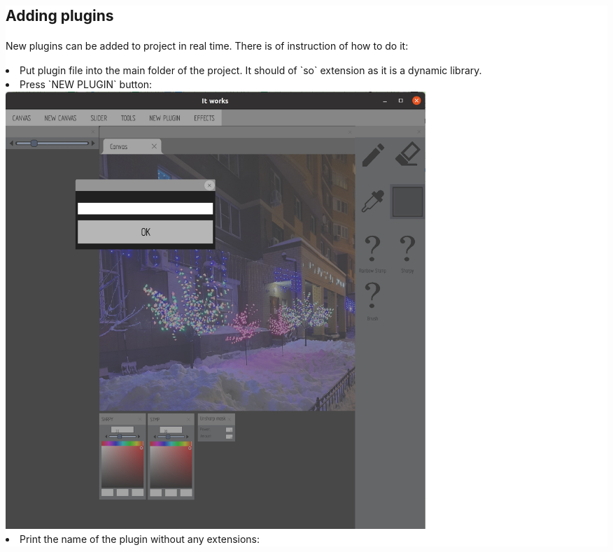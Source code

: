 **Adding plugins**
------------------
New plugins can be added to project in real time. There is of instruction of how to do it:
<li>
Put plugin file into the main folder of the project. It should of `so` extension as it is a dynamic library.
</li>
<li>
Press `NEW PLUGIN` button:
</li>
<img src="Examples/AddingEffect.jpg" alt="Picture 3" width="600">
<li>
Print the name of the plugin without any extensions:
</li>